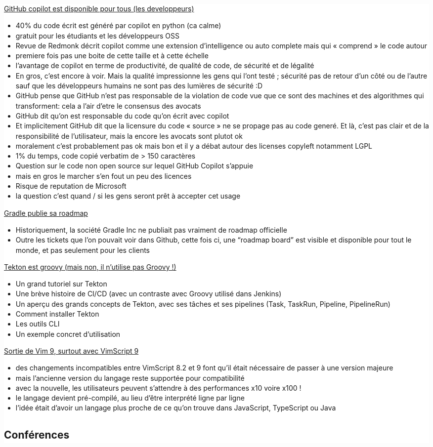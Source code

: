 [GitHub copilot est disponible pour tous (les developpeurs)](https://github.blog/2022-06-21-github-copilot-is-generally-available-to-all-developers/)

* 40% du code écrit est généré par copilot en python (ca calme)
* gratuit pour les étudiants et les développeurs OSS
* Revue de Redmonk décrit copilot comme une extension d’intelligence ou auto complete mais qui « comprend » le code autour
* premiere fois pas une boite de cette taille et à cette échelle
* l’avantage de copilot en terme de productivité, de qualité de code, de sécurité et de légalité
* En gros, c’est encore à voir. Mais la qualité impressionne les gens qui l’ont testé ; sécurité pas de retour d’un côté ou de l’autre sauf que les développeurs humains ne sont pas des lumières de sécurité :D
* GitHub pense que GitHub n’est pas responsable de la violation de code vue que ce sont des machines et des algorithmes qui transforment: cela a l’air d’etre le consensus des avocats
* GitHub dit qu’on est responsable du code qu’on écrit avec copilot
* Et implicitement GitHub dit que la licensure du code « source » ne se propage pas au code generé. Et là, c’est pas clair et de la responsibilité de l’utilisateur, mais la encore les avocats sont plutot ok
* moralement c’est probablement pas ok mais bon et il y a débat autour des licenses copyleft notamment LGPL
* 1% du temps, code copié verbatim de > 150 caractères
* Question sur le code non open source sur lequel GitHub Copilot s’appuie
* mais en gros le marcher s’en fout un peu des licences
* Risque de reputation de Microsoft
* la question c’est quand / si les gens seront prêt à accepter cet usage

[Gradle publie sa roadmap](https://blog.gradle.org/roadmap-announcement)

* Historiquement, la société Gradle Inc ne publiait pas vraiment de roadmap officielle
* Outre les tickets que l’on pouvait voir dans Github, cette fois ci, une “roadmap board” est visible et disponible pour tout le monde, et pas seulement pour les clients

[Tekton est groovy (mais non, il n’utilise pas Groovy !)](https://blog.kywa.io/tekton-is-groovy/)

* Un grand tutoriel sur Tekton
* Une brève histoire de CI/CD (avec un contraste avec Groovy utilisé dans Jenkins)
* Un aperçu des grands concepts de Tekton, avec ses tâches et ses pipelines (Task, TaskRun, Pipeline, PipelineRun)
* Comment installer Tekton
* Les outils CLI
* Un exemple concret d’utilisation

[Sortie de Vim 9, surtout avec VimScript 9](https://www.vim.org/vim90.php)

* des changements incompatibles entre VimScript 8.2 et 9 font qu’il était nécessaire de passer à une version majeure
* mais l’ancienne version du langage reste supportée pour compatibilité
* avec la nouvelle, les utilisateurs peuvent s’attendre à des performances x10 voire x100 !
* le langage devient pré-compilé, au lieu d’être interprété ligne par ligne
* l’idée était d’avoir un langage plus proche de ce qu’on trouve dans JavaScript, TypeScript ou Java

## Conférences

